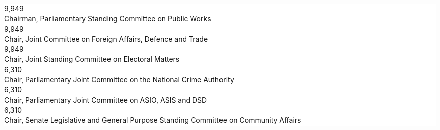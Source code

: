   </td>
  <td colspan="1" align="right">
    <div>9,949</div>

  </td>
</tr>
<tr align="left">
  <td colspan="1" align="left">
    <div>Chairman, Parliamentary Standing Committee on Public Works</div>

  </td>
  <td colspan="1" align="right">
    <div>9,949</div>

  </td>
</tr>
<tr align="left">
  <td colspan="1" align="left">
    <div>Chair, Joint Committee on Foreign Affairs, Defence and Trade</div>

  </td>
  <td colspan="1" align="right">
    <div>9,949</div>

  </td>
</tr>
<tr align="left">
  <td colspan="1" align="left">
    <div>Chair, Joint Standing Committee on Electoral Matters</div>

  </td>
  <td colspan="1" align="right">
    <div>6,310</div>

  </td>
</tr>
<tr align="left">
  <td colspan="1" align="left">
    <div>Chair, Parliamentary Joint Committee on the National Crime Authority</div>

  </td>
  <td colspan="1" align="right">
    <div>6,310</div>

  </td>
</tr>
<tr align="left">
  <td colspan="1" align="left">
    <div>Chair, Parliamentary Joint Committee on ASIO, ASIS and DSD</div>

  </td>
  <td colspan="1" align="right">
    <div>6,310</div>

  </td>
</tr>
<tr align="left">
  <td colspan="1" align="left">
    <div>Chair, Senate Legislative and General Purpose Standing Committee on Community Affairs</div>
